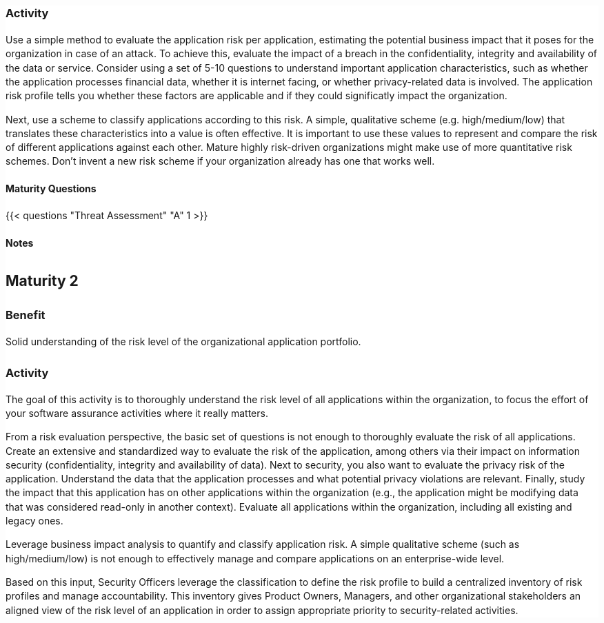 ### Activity

Use a simple method to evaluate the application risk per application, estimating the potential business impact that it poses for the organization in case of an attack. To achieve this, evaluate the impact of a breach in the confidentiality, integrity and availability of the data or service. Consider using a set of 5-10 questions to understand important application characteristics, such as whether the application processes financial data, whether it is internet facing, or whether privacy-related data is involved. The application risk profile tells you whether these factors are applicable and if they could significatly impact the organization.

Next, use a scheme to classify applications according to this risk. A simple, qualitative scheme (e.g. high/medium/low) that translates these characteristics into a value is often effective. It is important to use these values to represent and compare the risk of different applications against each other. Mature highly risk-driven organizations might make use of more quantitative risk schemes. Don’t invent a new risk scheme if your organization already has one that works well.


#### Maturity Questions

{{< questions "Threat Assessment" "A" 1 >}}

#### Notes



## Maturity 2

### Benefit

Solid understanding of the risk level of the organizational application portfolio.

### Activity

The goal of this activity is to thoroughly understand the risk level of all applications within the organization, to focus the effort of your software assurance activities where it really matters.

From a risk evaluation perspective, the basic set of questions is not enough to thoroughly evaluate the risk of all applications. Create an extensive and standardized way to evaluate the risk of the application, among others via their impact on information security (confidentiality, integrity and availability of data). Next to security, you also want to evaluate the privacy risk of the application. Understand the data that the application processes and what potential privacy violations are relevant. Finally, study the impact that this application has on other applications within the organization (e.g., the application might be modifying data that was considered read-only in another context). Evaluate all applications within the organization, including all existing and legacy ones.

Leverage business impact analysis to quantify and classify application risk. A simple qualitative scheme (such as high/medium/low) is not enough to effectively manage and compare applications on an enterprise-wide level.

Based on this input, Security Officers leverage the classification to define the risk profile to build a centralized inventory of risk profiles and manage accountability. This inventory gives Product Owners, Managers, and other organizational stakeholders an aligned view of the risk level of an application in order to assign appropriate priority to security-related activities.

